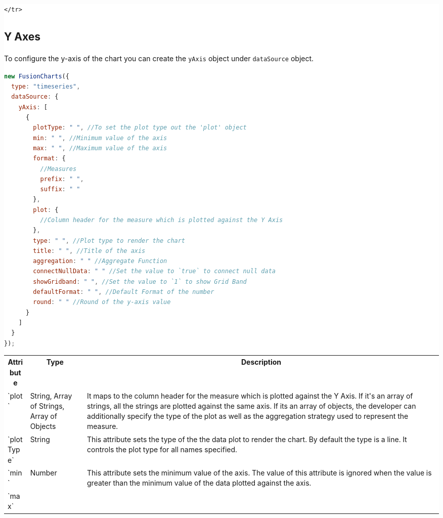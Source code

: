 	</tr>
</table>

## Y Axes

To configure the y-axis of the chart you can create the `yAxis` object under `dataSource` object.

```javascript
new FusionCharts({
  type: "timeseries",
  dataSource: {
    yAxis: [
      {
        plotType: " ", //To set the plot type out the 'plot' object
        min: " ", //Minimum value of the axis
        max: " ", //Maximum value of the axis
        format: {
          //Measures
          prefix: " ",
          suffix: " "
        },
        plot: {
          //Column header for the measure which is plotted against the Y Axis
        },
        type: " ", //Plot type to render the chart
        title: " ", //Title of the axis
		aggregation: " " //Aggregate Function
		connectNullData: " " //Set the value to `true` to connect null data
		showGridband: " ", //Set the value to `1` to show Grid Band
		defaultFormat: " ", //Default Format of the number
		round: " " //Round of the y-axis value
      }
    ]
  }
});
```

<table>
	<tr>
		<th>Attribute</th>
		<th>Type</th>
		<th>Description</th>
	</tr>
	<tr>
		<td>`plot`</td>
		<td>String, Array of Strings, Array of Objects</td>
		<td>It maps to the column header for the measure which is plotted against the Y Axis. If it's an array of strings, all the strings are plotted against the same axis. If its an array of objects, the developer can additionally specify the type of the plot as well as the aggregation strategy used to represent the measure.</td>
	</tr>
	<tr>
		<td>`plotType`</td>
		<td>String</td>
		<td>This attribute sets the type of the the data plot to render the chart. By default the type is a line. It controls the plot type for all names specified.</td>
	</tr>
	<tr>
		<td>`min`</td>
		<td>Number</td>
		<td>This attribute sets the minimum value of the axis. The value of this attribute is ignored when the value is greater than the minimum value of the data plotted against the axis.</td>
	</tr>
	<tr>
		<td>`max`</td>
